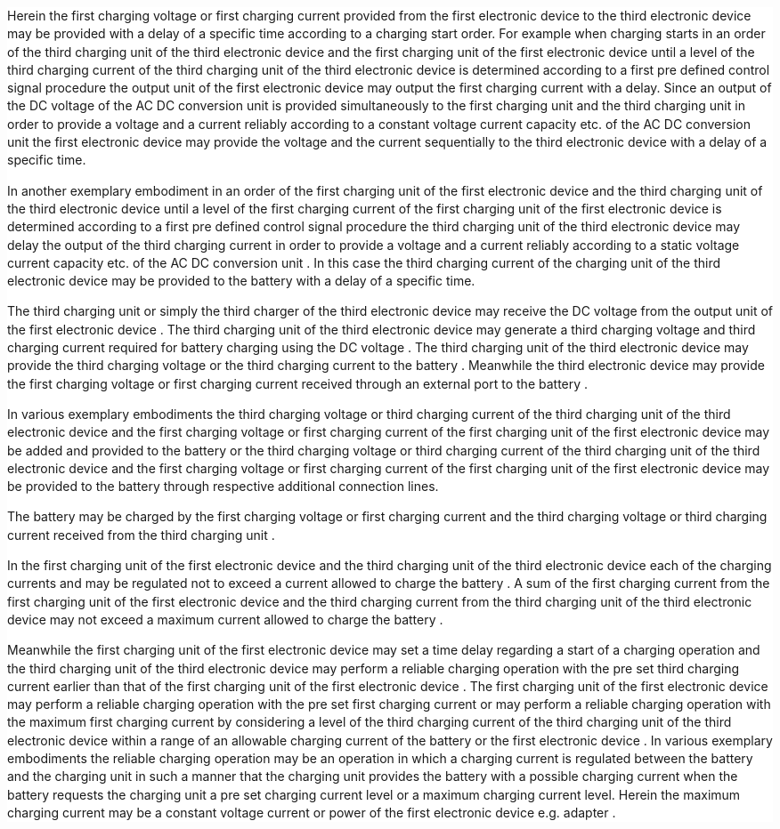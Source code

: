 
Herein the first charging voltage or first charging current provided from the first electronic device to the third electronic device may be provided with a delay of a specific time according to a charging start order. For example when charging starts in an order of the third charging unit of the third electronic device and the first charging unit of the first electronic device until a level of the third charging current of the third charging unit of the third electronic device is determined according to a first pre defined control signal procedure the output unit of the first electronic device may output the first charging current with a delay. Since an output of the DC voltage of the AC DC conversion unit is provided simultaneously to the first charging unit and the third charging unit in order to provide a voltage and a current reliably according to a constant voltage current capacity etc. of the AC DC conversion unit the first electronic device may provide the voltage and the current sequentially to the third electronic device with a delay of a specific time.

In another exemplary embodiment in an order of the first charging unit of the first electronic device and the third charging unit of the third electronic device until a level of the first charging current of the first charging unit of the first electronic device is determined according to a first pre defined control signal procedure the third charging unit of the third electronic device may delay the output of the third charging current in order to provide a voltage and a current reliably according to a static voltage current capacity etc. of the AC DC conversion unit . In this case the third charging current of the charging unit of the third electronic device may be provided to the battery with a delay of a specific time.

The third charging unit or simply the third charger of the third electronic device may receive the DC voltage from the output unit of the first electronic device . The third charging unit of the third electronic device may generate a third charging voltage and third charging current required for battery charging using the DC voltage . The third charging unit of the third electronic device may provide the third charging voltage or the third charging current to the battery . Meanwhile the third electronic device may provide the first charging voltage or first charging current received through an external port to the battery .

In various exemplary embodiments the third charging voltage or third charging current of the third charging unit of the third electronic device and the first charging voltage or first charging current of the first charging unit of the first electronic device may be added and provided to the battery or the third charging voltage or third charging current of the third charging unit of the third electronic device and the first charging voltage or first charging current of the first charging unit of the first electronic device may be provided to the battery through respective additional connection lines.

The battery may be charged by the first charging voltage or first charging current and the third charging voltage or third charging current received from the third charging unit .

In the first charging unit of the first electronic device and the third charging unit of the third electronic device each of the charging currents and may be regulated not to exceed a current allowed to charge the battery . A sum of the first charging current from the first charging unit of the first electronic device and the third charging current from the third charging unit of the third electronic device may not exceed a maximum current allowed to charge the battery .

Meanwhile the first charging unit of the first electronic device may set a time delay regarding a start of a charging operation and the third charging unit of the third electronic device may perform a reliable charging operation with the pre set third charging current earlier than that of the first charging unit of the first electronic device . The first charging unit of the first electronic device may perform a reliable charging operation with the pre set first charging current or may perform a reliable charging operation with the maximum first charging current by considering a level of the third charging current of the third charging unit of the third electronic device within a range of an allowable charging current of the battery or the first electronic device . In various exemplary embodiments the reliable charging operation may be an operation in which a charging current is regulated between the battery and the charging unit in such a manner that the charging unit provides the battery with a possible charging current when the battery requests the charging unit a pre set charging current level or a maximum charging current level. Herein the maximum charging current may be a constant voltage current or power of the first electronic device e.g. adapter .

